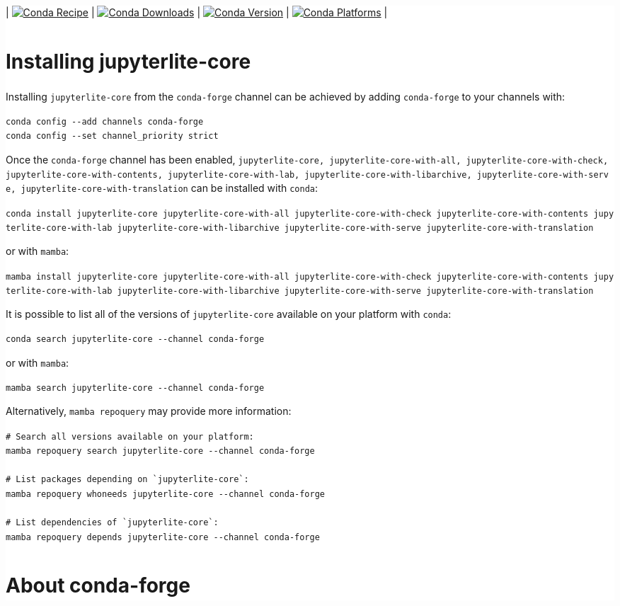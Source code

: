 | [![Conda Recipe](https://img.shields.io/badge/recipe-jupyterlite--core--with--translation-green.svg)](https://anaconda.org/conda-forge/jupyterlite-core-with-translation) | [![Conda Downloads](https://img.shields.io/conda/dn/conda-forge/jupyterlite-core-with-translation.svg)](https://anaconda.org/conda-forge/jupyterlite-core-with-translation) | [![Conda Version](https://img.shields.io/conda/vn/conda-forge/jupyterlite-core-with-translation.svg)](https://anaconda.org/conda-forge/jupyterlite-core-with-translation) | [![Conda Platforms](https://img.shields.io/conda/pn/conda-forge/jupyterlite-core-with-translation.svg)](https://anaconda.org/conda-forge/jupyterlite-core-with-translation) |

Installing jupyterlite-core
===========================

Installing `jupyterlite-core` from the `conda-forge` channel can be achieved by adding `conda-forge` to your channels with:

```
conda config --add channels conda-forge
conda config --set channel_priority strict
```

Once the `conda-forge` channel has been enabled, `jupyterlite-core, jupyterlite-core-with-all, jupyterlite-core-with-check, jupyterlite-core-with-contents, jupyterlite-core-with-lab, jupyterlite-core-with-libarchive, jupyterlite-core-with-serve, jupyterlite-core-with-translation` can be installed with `conda`:

```
conda install jupyterlite-core jupyterlite-core-with-all jupyterlite-core-with-check jupyterlite-core-with-contents jupyterlite-core-with-lab jupyterlite-core-with-libarchive jupyterlite-core-with-serve jupyterlite-core-with-translation
```

or with `mamba`:

```
mamba install jupyterlite-core jupyterlite-core-with-all jupyterlite-core-with-check jupyterlite-core-with-contents jupyterlite-core-with-lab jupyterlite-core-with-libarchive jupyterlite-core-with-serve jupyterlite-core-with-translation
```

It is possible to list all of the versions of `jupyterlite-core` available on your platform with `conda`:

```
conda search jupyterlite-core --channel conda-forge
```

or with `mamba`:

```
mamba search jupyterlite-core --channel conda-forge
```

Alternatively, `mamba repoquery` may provide more information:

```
# Search all versions available on your platform:
mamba repoquery search jupyterlite-core --channel conda-forge

# List packages depending on `jupyterlite-core`:
mamba repoquery whoneeds jupyterlite-core --channel conda-forge

# List dependencies of `jupyterlite-core`:
mamba repoquery depends jupyterlite-core --channel conda-forge
```


About conda-forge
=================
